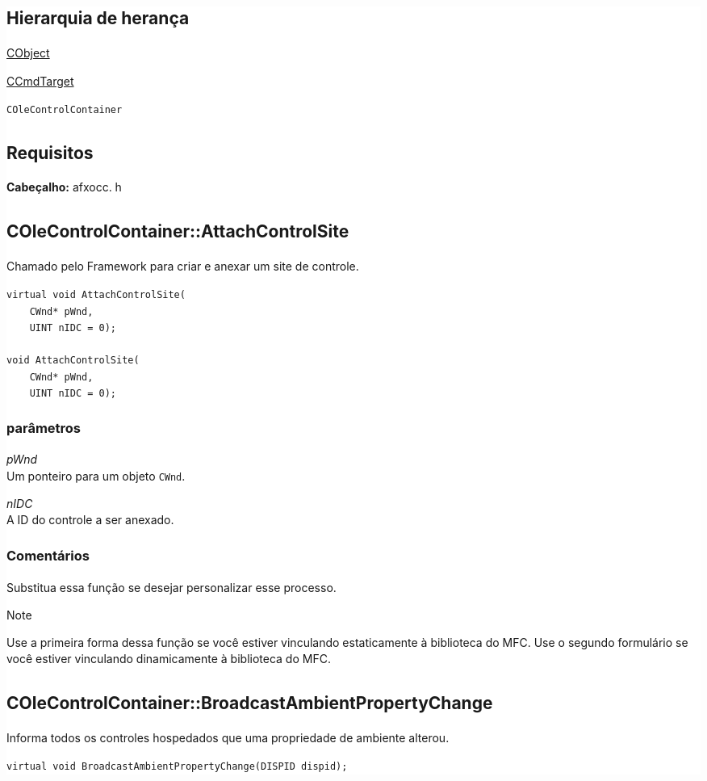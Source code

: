 ## <a name="inheritance-hierarchy"></a>Hierarquia de herança

[CObject](../../mfc/reference/cobject-class.md)

[CCmdTarget](../../mfc/reference/ccmdtarget-class.md)

`COleControlContainer`

## <a name="requirements"></a>Requisitos

**Cabeçalho:** afxocc. h

## <a name="colecontrolcontainerattachcontrolsite"></a><a name="attachcontrolsite"></a>COleControlContainer::AttachControlSite

Chamado pelo Framework para criar e anexar um site de controle.

```
virtual void AttachControlSite(
    CWnd* pWnd,
    UINT nIDC = 0);

void AttachControlSite(
    CWnd* pWnd,
    UINT nIDC = 0);
```

### <a name="parameters"></a>parâmetros

*pWnd*<br/>
Um ponteiro para um objeto `CWnd`.

*nIDC*<br/>
A ID do controle a ser anexado.

### <a name="remarks"></a>Comentários

Substitua essa função se desejar personalizar esse processo.

> [!NOTE]
> Use a primeira forma dessa função se você estiver vinculando estaticamente à biblioteca do MFC. Use o segundo formulário se você estiver vinculando dinamicamente à biblioteca do MFC.

## <a name="colecontrolcontainerbroadcastambientpropertychange"></a><a name="broadcastambientpropertychange"></a>COleControlContainer::BroadcastAmbientPropertyChange

Informa todos os controles hospedados que uma propriedade de ambiente alterou.

```
virtual void BroadcastAmbientPropertyChange(DISPID dispid);
```

